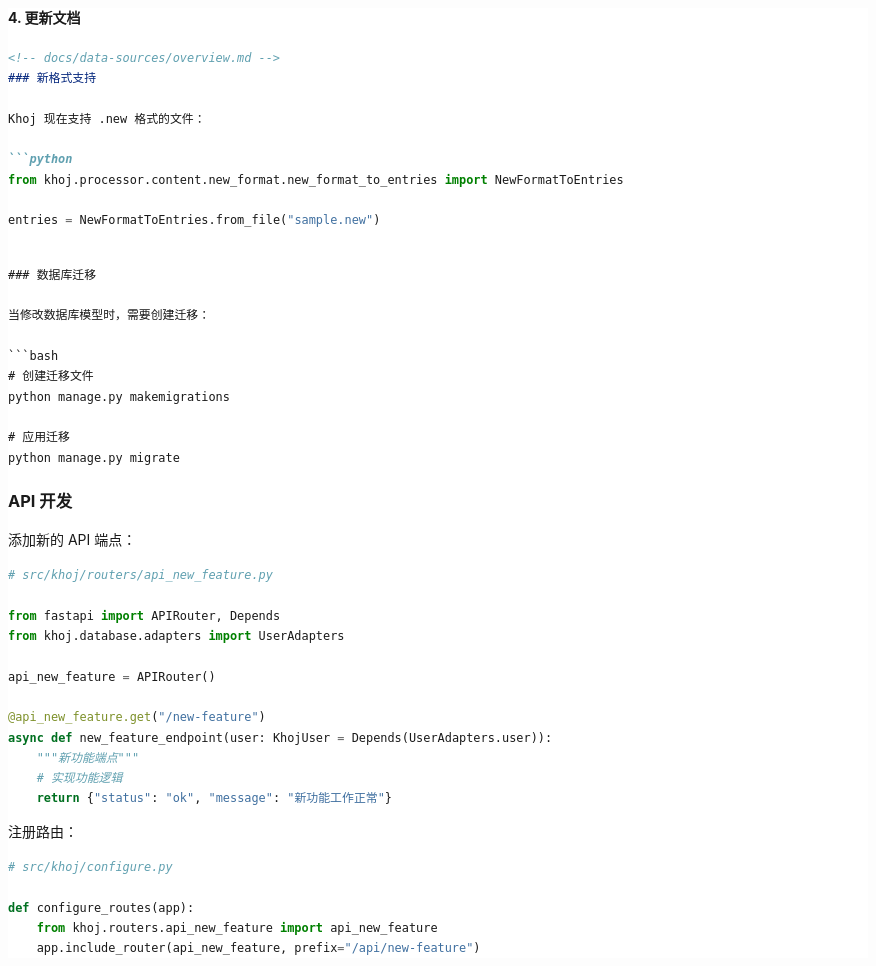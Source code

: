 #### 4. 更新文档

```markdown
<!-- docs/data-sources/overview.md -->
### 新格式支持

Khoj 现在支持 .new 格式的文件：

```python
from khoj.processor.content.new_format.new_format_to_entries import NewFormatToEntries

entries = NewFormatToEntries.from_file("sample.new")
```
```

### 数据库迁移

当修改数据库模型时，需要创建迁移：

```bash
# 创建迁移文件
python manage.py makemigrations

# 应用迁移
python manage.py migrate
```

### API 开发

添加新的 API 端点：

```python
# src/khoj/routers/api_new_feature.py

from fastapi import APIRouter, Depends
from khoj.database.adapters import UserAdapters

api_new_feature = APIRouter()

@api_new_feature.get("/new-feature")
async def new_feature_endpoint(user: KhojUser = Depends(UserAdapters.user)):
    """新功能端点"""
    # 实现功能逻辑
    return {"status": "ok", "message": "新功能工作正常"}
```

注册路由：

```python
# src/khoj/configure.py

def configure_routes(app):
    from khoj.routers.api_new_feature import api_new_feature
    app.include_router(api_new_feature, prefix="/api/new-feature")
```
